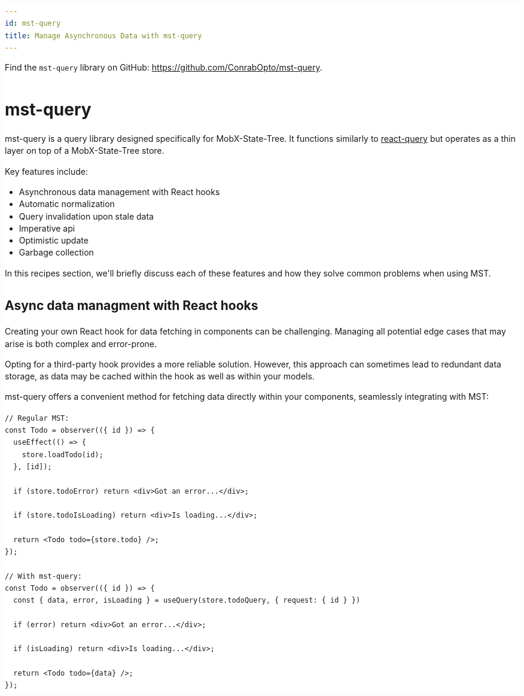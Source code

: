 ```yaml
---
id: mst-query
title: Manage Asynchronous Data with mst-query 
---
```


Find the `mst-query` library on GitHub: https://github.com/ConrabOpto/mst-query.

# mst-query

mst-query is a query library designed specifically for MobX-State-Tree. It functions similarly to [react-query](https://tanstack.com/query/latest) but operates as a thin layer on top of a MobX-State-Tree store.

Key features include:

* Asynchronous data management with React hooks
* Automatic normalization
* Query invalidation upon stale data
* Imperative api
* Optimistic update
* Garbage collection

In this recipes section, we'll briefly discuss each of these features and how they solve common problems when using MST.

## Async data managment with React hooks

Creating your own React hook for data fetching in components can be challenging. Managing all potential edge cases that may arise is both complex and error-prone.

Opting for a third-party hook provides a more reliable solution. However, this approach can sometimes lead to redundant data storage, as data may be cached within the hook as well as within your models.

mst-query offers a convenient method for fetching data directly within your components, seamlessly integrating with MST:

```tsx
// Regular MST:
const Todo = observer(({ id }) => {
  useEffect(() => {
    store.loadTodo(id);
  }, [id]);  
  
  if (store.todoError) return <div>Got an error...</div>;
  
  if (store.todoIsLoading) return <div>Is loading...</div>;
  
  return <Todo todo={store.todo} />;
});

// With mst-query:
const Todo = observer(({ id }) => {
  const { data, error, isLoading } = useQuery(store.todoQuery, { request: { id } })  
  
  if (error) return <div>Got an error...</div>;
  
  if (isLoading) return <div>Is loading...</div>;

  return <Todo todo={data} />;
});
```
